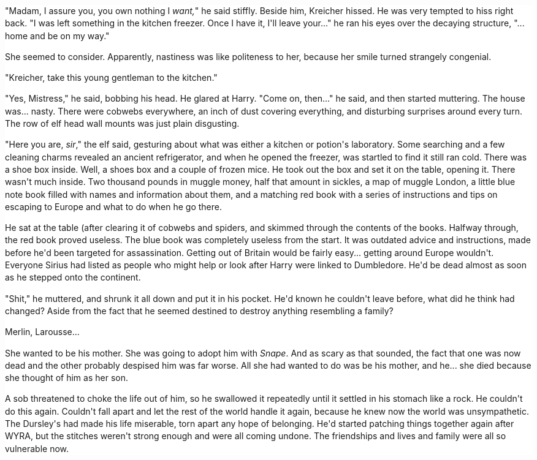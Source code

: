 "Madam, I assure you, you own nothing I *want,*" he said stiffly. Beside
him, Kreicher hissed. He was very tempted to hiss right back. "I was
left something in the kitchen freezer. Once I have it, I'll leave
your..." he ran his eyes over the decaying structure, "... home and be
on my way."

She seemed to consider. Apparently, nastiness was like politeness to
her, because her smile turned strangely congenial.

"Kreicher, take this young gentleman to the kitchen."

"Yes, Mistress," he said, bobbing his head. He glared at Harry. "Come
on, then..." he said, and then started muttering. The house was...
nasty. There were cobwebs everywhere, an inch of dust covering
everything, and disturbing surprises around every turn. The row of elf
head wall mounts was just plain disgusting.

"Here you are, *sir*," the elf said, gesturing about what was either a
kitchen or potion's laboratory. Some searching and a few cleaning charms
revealed an ancient refrigerator, and when he opened the freezer, was
startled to find it still ran cold. There was a shoe box inside. Well, a
shoes box and a couple of frozen mice. He took out the box and set it on
the table, opening it. There wasn't much inside. Two thousand pounds in
muggle money, half that amount in sickles, a map of muggle London, a
little blue note book filled with names and information about them, and
a matching red book with a series of instructions and tips on escaping
to Europe and what to do when he go there.

He sat at the table (after clearing it of cobwebs and spiders, and
skimmed through the contents of the books. Halfway through, the red book
proved useless. The blue book was completely useless from the start. It
was outdated advice and instructions, made before he'd been targeted for
assassination. Getting out of Britain would be fairly easy... getting
around Europe wouldn't. Everyone Sirius had listed as people who might
help or look after Harry were linked to Dumbledore. He'd be dead almost
as soon as he stepped onto the continent.

"Shit," he muttered, and shrunk it all down and put it in his pocket.
He'd known he couldn't leave before, what did he think had changed?
Aside from the fact that he seemed destined to destroy anything
resembling a family?

Merlin, Larousse...

She wanted to be his mother. She was going to adopt him with *Snape*.
And as scary as that sounded, the fact that one was now dead and the
other probably despised him was far worse. All she had wanted to do was
be his mother, and he... she died because she thought of him as her son.

A sob threatened to choke the life out of him, so he swallowed it
repeatedly until it settled in his stomach like a rock. He couldn't do
this again. Couldn't fall apart and let the rest of the world handle it
again, because he knew now the world was unsympathetic. The Dursley's
had made his life miserable, torn apart any hope of belonging. He'd
started patching things together again after WYRA, but the stitches
weren't strong enough and were all coming undone. The friendships and
lives and family were all so vulnerable now.

